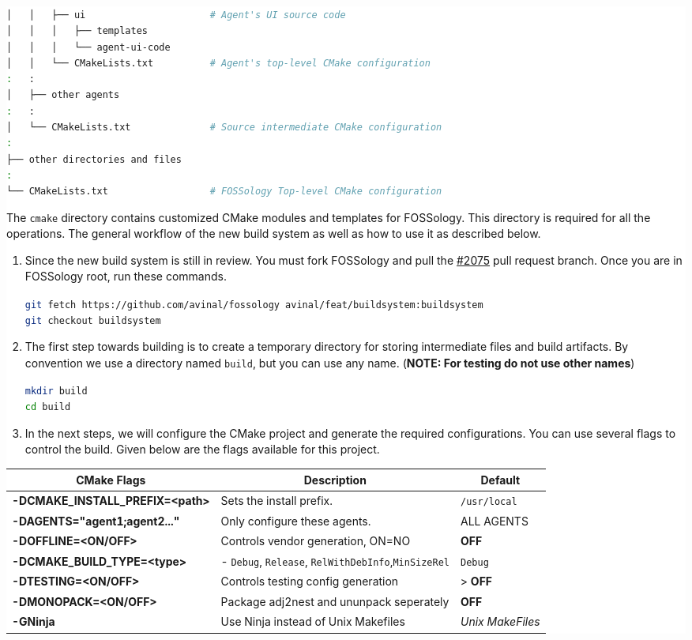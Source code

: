 ```bash
│   │   ├── ui                      # Agent's UI source code
│   │   │   ├── templates
│   │   │   └── agent-ui-code
│   │   └── CMakeLists.txt          # Agent's top-level CMake configuration
:   :
│   ├── other agents
:   :
│   └── CMakeLists.txt              # Source intermediate CMake configuration
:
├── other directories and files
:
└── CMakeLists.txt                  # FOSSology Top-level CMake configuration 
```

The `cmake` directory contains customized CMake modules and
templates for FOSSology. This directory is required for all the
operations. The general workflow of the new build system as well as how
to use it as described below.

1.  Since the new build system is still in review. You must fork
    FOSSology and pull the
    [\#2075](https://github.com/fossology/fossology/pull/2075) pull
    request branch. Once you are in FOSSology root, run these commands.

    ```bash
    git fetch https://github.com/avinal/fossology avinal/feat/buildsystem:buildsystem
    git checkout buildsystem
    ```

2.  The first step towards building is to create a temporary directory
    for storing intermediate files and build artifacts. By convention we
    use a directory named `build`, but you can use any
    name. (**NOTE: For testing do not use other names**)

    ```bash
    mkdir build
    cd build
    ```

3.  In the next steps, we will configure the CMake project and generate
    the required configurations. You can use several flags to control
    the build. Given below are the flags available for this project.

| CMake Flags            | Description                  | Default     |
| --- | --- | --- |
| **-DCMAKE_INSTALL_PREFIX=\<path\>** | Sets the install prefix. | `/usr/local` |
| **-DAGENTS=\"agent1;agent2...\"** | Only configure these agents. | ALL AGENTS  |
| **-DOFFLINE=\<ON/OFF\>** | Controls vendor generation, ON=NO  | **OFF**     |
| **-DCMAKE_BUILD_TYPE=\<type\>** | -   `Debug`, `Release`, `RelWithDebInfo`,`MinSizeRel`     | `Debug` |
| **-DTESTING=\<ON/OFF\>** | Controls testing config generation    | > **OFF**   |
| **-DMONOPACK=\<ON/OFF\>** | Package adj2nest and ununpack seperately        | **OFF**     |
| **-GNinja**            | Use Ninja instead of Unix Makefiles   | *Unix MakeFiles*      |
        